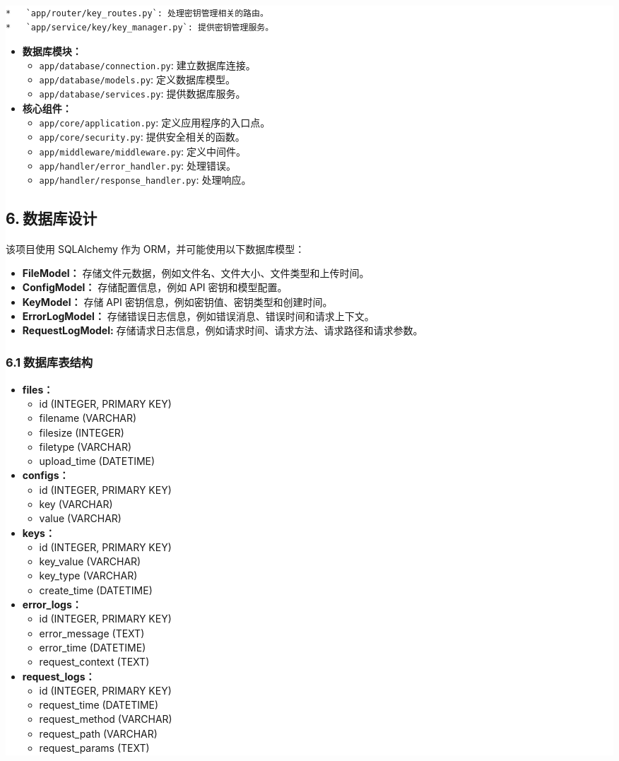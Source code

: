     *   `app/router/key_routes.py`: 处理密钥管理相关的路由。
    *   `app/service/key/key_manager.py`: 提供密钥管理服务。
*   **数据库模块：**
    *   `app/database/connection.py`: 建立数据库连接。
    *   `app/database/models.py`: 定义数据库模型。
    *   `app/database/services.py`: 提供数据库服务。
*   **核心组件：**
    *   `app/core/application.py`: 定义应用程序的入口点。
    *   `app/core/security.py`: 提供安全相关的函数。
    *   `app/middleware/middleware.py`: 定义中间件。
    *   `app/handler/error_handler.py`: 处理错误。
    *   `app/handler/response_handler.py`: 处理响应。

## 6. 数据库设计

该项目使用 SQLAlchemy 作为 ORM，并可能使用以下数据库模型：

*   **FileModel：** 存储文件元数据，例如文件名、文件大小、文件类型和上传时间。
*   **ConfigModel：** 存储配置信息，例如 API 密钥和模型配置。
*   **KeyModel：** 存储 API 密钥信息，例如密钥值、密钥类型和创建时间。
*   **ErrorLogModel：** 存储错误日志信息，例如错误消息、错误时间和请求上下文。
*   **RequestLogModel:** 存储请求日志信息，例如请求时间、请求方法、请求路径和请求参数。

### 6.1 数据库表结构

*   **files：**
    *   id (INTEGER, PRIMARY KEY)
    *   filename (VARCHAR)
    *   filesize (INTEGER)
    *   filetype (VARCHAR)
    *   upload_time (DATETIME)
*   **configs：**
    *   id (INTEGER, PRIMARY KEY)
    *   key (VARCHAR)
    *   value (VARCHAR)
*   **keys：**
    *   id (INTEGER, PRIMARY KEY)
    *   key_value (VARCHAR)
    *   key_type (VARCHAR)
    *   create_time (DATETIME)
*   **error_logs：**
    *   id (INTEGER, PRIMARY KEY)
    *   error_message (TEXT)
    *   error_time (DATETIME)
    *   request_context (TEXT)
*   **request_logs：**
    *   id (INTEGER, PRIMARY KEY)
    *   request_time (DATETIME)
    *   request_method (VARCHAR)
    *   request_path (VARCHAR)
    *   request_params (TEXT)
